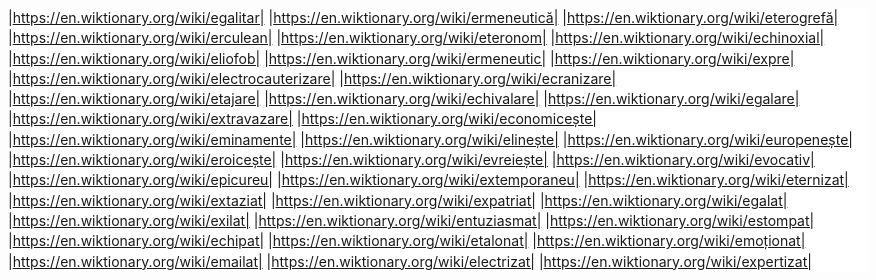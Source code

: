 |https://en.wiktionary.org/wiki/egalitar|
|https://en.wiktionary.org/wiki/ermeneutică|
|https://en.wiktionary.org/wiki/eterogrefă|
|https://en.wiktionary.org/wiki/erculean|
|https://en.wiktionary.org/wiki/eteronom|
|https://en.wiktionary.org/wiki/echinoxial|
|https://en.wiktionary.org/wiki/eliofob|
|https://en.wiktionary.org/wiki/ermeneutic|
|https://en.wiktionary.org/wiki/expre|
|https://en.wiktionary.org/wiki/electrocauterizare|
|https://en.wiktionary.org/wiki/ecranizare|
|https://en.wiktionary.org/wiki/etajare|
|https://en.wiktionary.org/wiki/echivalare|
|https://en.wiktionary.org/wiki/egalare|
|https://en.wiktionary.org/wiki/extravazare|
|https://en.wiktionary.org/wiki/economicește|
|https://en.wiktionary.org/wiki/eminamente|
|https://en.wiktionary.org/wiki/elinește|
|https://en.wiktionary.org/wiki/europenește|
|https://en.wiktionary.org/wiki/eroicește|
|https://en.wiktionary.org/wiki/evreiește|
|https://en.wiktionary.org/wiki/evocativ|
|https://en.wiktionary.org/wiki/epicureu|
|https://en.wiktionary.org/wiki/extemporaneu|
|https://en.wiktionary.org/wiki/eternizat|
|https://en.wiktionary.org/wiki/extaziat|
|https://en.wiktionary.org/wiki/expatriat|
|https://en.wiktionary.org/wiki/egalat|
|https://en.wiktionary.org/wiki/exilat|
|https://en.wiktionary.org/wiki/entuziasmat|
|https://en.wiktionary.org/wiki/estompat|
|https://en.wiktionary.org/wiki/echipat|
|https://en.wiktionary.org/wiki/etalonat|
|https://en.wiktionary.org/wiki/emoționat|
|https://en.wiktionary.org/wiki/emailat|
|https://en.wiktionary.org/wiki/electrizat|
|https://en.wiktionary.org/wiki/expertizat|